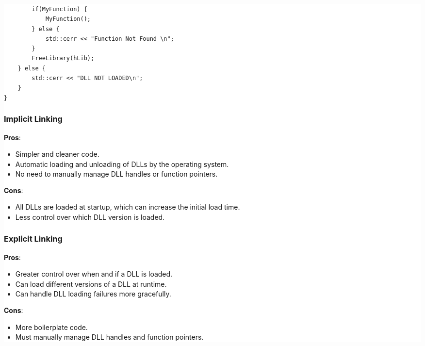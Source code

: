 ```
		if(MyFunction) { 
			MyFunction();
		} else { 
			std::cerr << "Function Not Found \n";
		}
		FreeLibrary(hLib);
	} else { 
		std::cerr << "DLL NOT LOADED\n";
	}
}
```


### Implicit Linking

**Pros**:

- Simpler and cleaner code.
- Automatic loading and unloading of DLLs by the operating system.
- No need to manually manage DLL handles or function pointers.

**Cons**:

- All DLLs are loaded at startup, which can increase the initial load time.
- Less control over which DLL version is loaded.

### Explicit Linking

**Pros**:

- Greater control over when and if a DLL is loaded.
- Can load different versions of a DLL at runtime.
- Can handle DLL loading failures more gracefully.

**Cons**:

- More boilerplate code.
- Must manually manage DLL handles and function pointers.